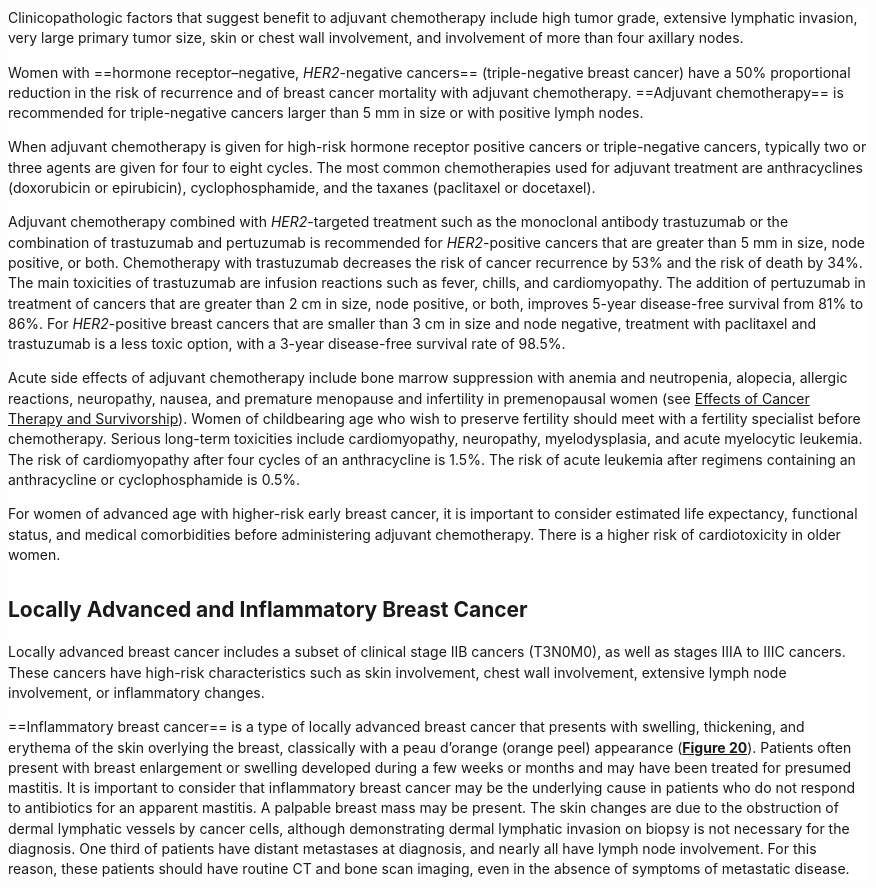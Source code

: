 Clinicopathologic factors that suggest benefit to adjuvant chemotherapy include high tumor grade, extensive lymphatic invasion, very large primary tumor size, skin or chest wall involvement, and involvement of more than four axillary nodes.

Women with ==hormone receptor–negative, _HER2_-negative cancers== (triple-negative breast cancer) have a 50% proportional reduction in the risk of recurrence and of breast cancer mortality with adjuvant chemotherapy. ==Adjuvant chemotherapy== is recommended for triple-negative cancers larger than 5 mm in size or with positive lymph nodes.

When adjuvant chemotherapy is given for high-risk hormone receptor positive cancers or triple-negative cancers, typically two or three agents are given for four to eight cycles. The most common chemotherapies used for adjuvant treatment are anthracyclines (doxorubicin or epirubicin), cyclophosphamide, and the taxanes (paclitaxel or docetaxel).

Adjuvant chemotherapy combined with _HER2_-targeted treatment such as the monoclonal antibody trastuzumab or the combination of trastuzumab and pertuzumab is recommended for _HER2_-positive cancers that are greater than 5 mm in size, node positive, or both. Chemotherapy with trastuzumab decreases the risk of cancer recurrence by 53% and the risk of death by 34%. The main toxicities of trastuzumab are infusion reactions such as fever, chills, and cardiomyopathy. The addition of pertuzumab in treatment of cancers that are greater than 2 cm in size, node positive, or both, improves 5-year disease-free survival from 81% to 86%. For _HER2_-positive breast cancers that are smaller than 3 cm in size and node negative, treatment with paclitaxel and trastuzumab is a less toxic option, with a 3-year disease-free survival rate of 98.5%.

Acute side effects of adjuvant chemotherapy include bone marrow suppression with anemia and neutropenia, alopecia, allergic reactions, neuropathy, nausea, and premature menopause and infertility in premenopausal women (see [Effects of Cancer Therapy and Survivorship](https://mksap18.acponline.org/app/topics/ho/mk18_a_ho_s22)). Women of childbearing age who wish to preserve fertility should meet with a fertility specialist before chemotherapy. Serious long-term toxicities include cardiomyopathy, neuropathy, myelodysplasia, and acute myelocytic leukemia. The risk of cardiomyopathy after four cycles of an anthracycline is 1.5%. The risk of acute leukemia after regimens containing an anthracycline or cyclophosphamide is 0.5%.

For women of advanced age with higher-risk early breast cancer, it is important to consider estimated life expectancy, functional status, and medical comorbidities before administering adjuvant chemotherapy. There is a higher risk of cardiotoxicity in older women.

## Locally Advanced and Inflammatory Breast Cancer

Locally advanced breast cancer includes a subset of clinical stage IIB cancers (T3N0M0), as well as stages IIIA to IIIC cancers. These cancers have high-risk characteristics such as skin involvement, chest wall involvement, extensive lymph node involvement, or inflammatory changes.

==Inflammatory breast cancer== is a type of locally advanced breast cancer that presents with swelling, thickening, and erythema of the skin overlying the breast, classically with a peau d’orange (orange peel) appearance (**[Figure 20](https://mksap18.acponline.org/app/topics/ho/figures/mk18_a_ho_f20)**). Patients often present with breast enlargement or swelling developed during a few weeks or months and may have been treated for presumed mastitis. It is important to consider that inflammatory breast cancer may be the underlying cause in patients who do not respond to antibiotics for an apparent mastitis. A palpable breast mass may be present. The skin changes are due to the obstruction of dermal lymphatic vessels by cancer cells, although demonstrating dermal lymphatic invasion on biopsy is not necessary for the diagnosis. One third of patients have distant metastases at diagnosis, and nearly all have lymph node involvement. For this reason, these patients should have routine CT and bone scan imaging, even in the absence of symptoms of metastatic disease.
